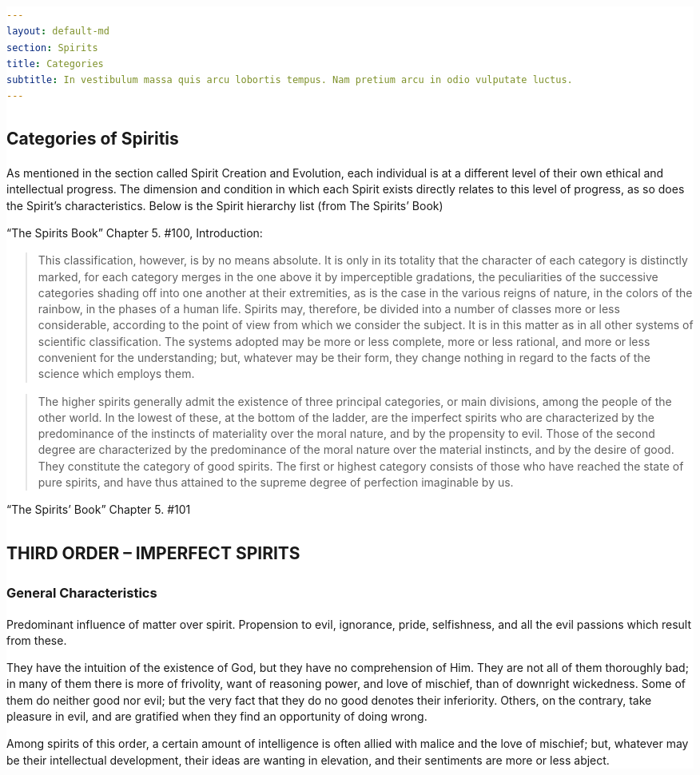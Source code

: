 ```yaml
---
layout: default-md
section: Spirits
title: Categories
subtitle: In vestibulum massa quis arcu lobortis tempus. Nam pretium arcu in odio vulputate luctus.
---
```


## Categories of Spiritis

As mentioned in the section called Spirit Creation and Evolution, each individual is at a different level of their own ethical and intellectual progress. The dimension and condition in which each Spirit exists directly relates to this level of progress, as so does the Spirit’s characteristics. Below is the Spirit hierarchy list (from The Spirits’ Book)

“The Spirits Book” Chapter 5. #100, Introduction:
> This classification, however, is by no means absolute. It is only in its totality that the character of each category is distinctly marked, for each category merges in the one above it by imperceptible gradations, the peculiarities of the successive categories shading off into one another at their extremities, as is the case in the various reigns of nature, in the colors of the rainbow, in the phases of a human life. Spirits may, therefore, be divided into a number of classes more or less considerable, according to the point of view from which we consider the subject. It is in this matter as in all other systems of scientific classification. The systems adopted may be more or less complete, more or less rational, and more or less convenient for the understanding; but, whatever may be their form, they change nothing in regard to the facts of the science which employs them.   

> The higher spirits generally admit the existence of three principal categories, or main divisions, among the people of the other world. In the lowest of these, at the bottom of the ladder, are the imperfect spirits who are characterized by the predominance of the instincts of materiality over the moral nature, and by the propensity to evil. Those of the second degree are characterized by the predominance of the moral nature over the material instincts, and by the desire of good. They constitute the category of good spirits. The first or highest category consists of those who have reached the state of pure spirits, and have thus attained to the supreme degree of perfection imaginable by us.

“The Spirits’ Book” Chapter 5. #101

## THIRD ORDER – IMPERFECT SPIRITS

### General Characteristics
Predominant influence of matter over spirit. Propension to evil, ignorance, pride, selfishness, and all the evil passions which result from these.

They have the intuition of the existence of God, but they have no comprehension of Him. They are not all of them thoroughly bad; in many of them there is more of frivolity, want of reasoning power, and love of mischief, than of downright wickedness. Some of them do neither good nor evil; but the very fact that they do no good denotes their inferiority. Others, on the contrary, take pleasure in evil, and are gratified when they find an opportunity of doing wrong.

Among spirits of this order, a certain amount of intelligence is often allied with malice and the love of mischief; but, whatever may be their intellectual development, their ideas are wanting in elevation, and their sentiments are more or less abject.
